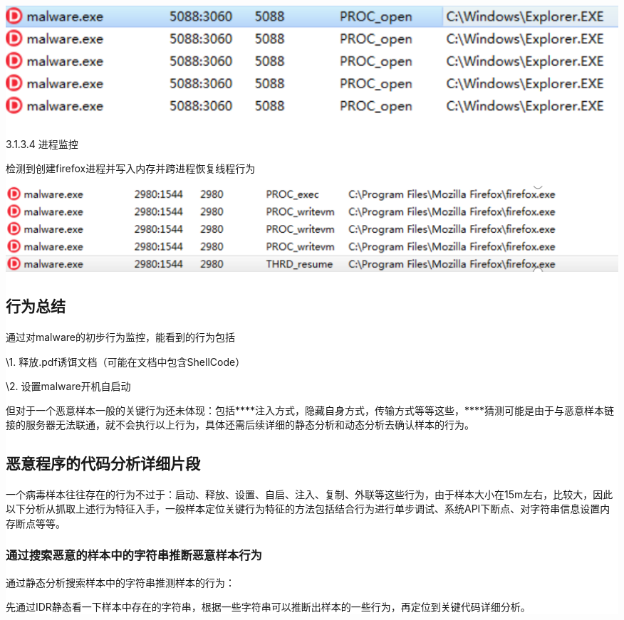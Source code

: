 ![](双尾蝎第一个分析报告/10.png)

 3.1.3.4 进程监控

检测到创建firefox进程并写入内存并跨进程恢复线程行为

![](双尾蝎第一个分析报告/11.png)

## 行为总结

通过对malware的初步行为监控，能看到的行为包括

\1. 释放.pdf诱饵文档（可能在文档中包含ShellCode）

\2. 设置malware开机自启动

但对于一个恶意样本一般的关键行为还未体现：包括***\*注入方式，隐藏自身方式，传输方式等等这些，\****猜测可能是由于与恶意样本链接的服务器无法联通，就不会执行以上行为，具体还需后续详细的静态分析和动态分析去确认样本的行为。

 

## 恶意程序的代码分析详细片段

一个病毒样本往往存在的行为不过于：启动、释放、设置、自启、注入、复制、外联等这些行为，由于样本大小在15m左右，比较大，因此以下分析从抓取上述行为特征入手，一般样本定位关键行为特征的方法包括结合行为进行单步调试、系统API下断点、对字符串信息设置内存断点等等。

### 通过搜索恶意的样本中的字符串推断恶意样本行为

通过静态分析搜索样本中的字符串推测样本的行为：

先通过IDR静态看一下样本中存在的字符串，根据一些字符串可以推断出样本的一些行为，再定位到关键代码详细分析。
